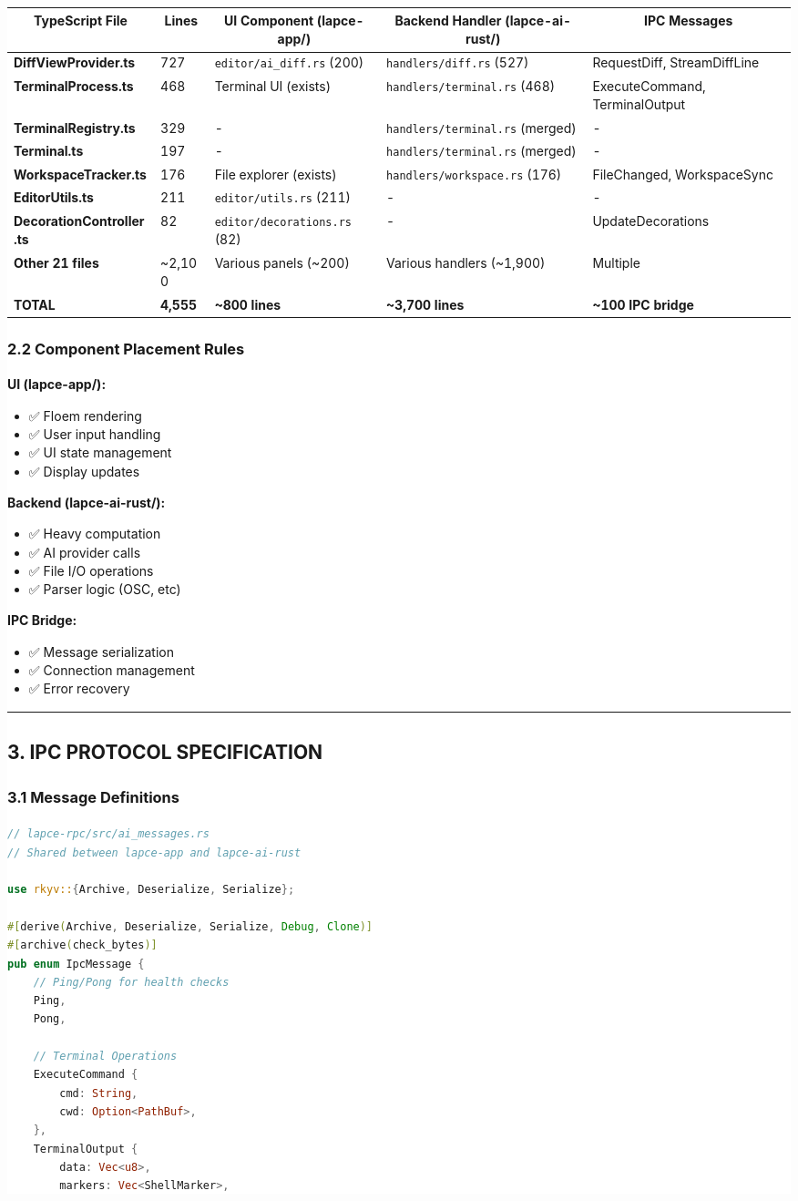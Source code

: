 | TypeScript File | Lines | UI Component (lapce-app/) | Backend Handler (lapce-ai-rust/) | IPC Messages |
|----------------|-------|---------------------------|----------------------------------|--------------|
| **DiffViewProvider.ts** | 727 | `editor/ai_diff.rs` (200) | `handlers/diff.rs` (527) | RequestDiff, StreamDiffLine |
| **TerminalProcess.ts** | 468 | Terminal UI (exists) | `handlers/terminal.rs` (468) | ExecuteCommand, TerminalOutput |
| **TerminalRegistry.ts** | 329 | - | `handlers/terminal.rs` (merged) | - |
| **Terminal.ts** | 197 | - | `handlers/terminal.rs` (merged) | - |
| **WorkspaceTracker.ts** | 176 | File explorer (exists) | `handlers/workspace.rs` (176) | FileChanged, WorkspaceSync |
| **EditorUtils.ts** | 211 | `editor/utils.rs` (211) | - | - |
| **DecorationController.ts** | 82 | `editor/decorations.rs` (82) | - | UpdateDecorations |
| **Other 21 files** | ~2,100 | Various panels (~200) | Various handlers (~1,900) | Multiple |
| **TOTAL** | **4,555** | **~800 lines** | **~3,700 lines** | **~100 IPC bridge** |

### 2.2 Component Placement Rules

**UI (lapce-app/):**
- ✅ Floem rendering
- ✅ User input handling
- ✅ UI state management
- ✅ Display updates

**Backend (lapce-ai-rust/):**
- ✅ Heavy computation
- ✅ AI provider calls
- ✅ File I/O operations
- ✅ Parser logic (OSC, etc)

**IPC Bridge:**
- ✅ Message serialization
- ✅ Connection management
- ✅ Error recovery

---

## 3. IPC PROTOCOL SPECIFICATION

### 3.1 Message Definitions

```rust
// lapce-rpc/src/ai_messages.rs
// Shared between lapce-app and lapce-ai-rust

use rkyv::{Archive, Deserialize, Serialize};

#[derive(Archive, Deserialize, Serialize, Debug, Clone)]
#[archive(check_bytes)]
pub enum IpcMessage {
    // Ping/Pong for health checks
    Ping,
    Pong,
    
    // Terminal Operations
    ExecuteCommand {
        cmd: String,
        cwd: Option<PathBuf>,
    },
    TerminalOutput {
        data: Vec<u8>,
        markers: Vec<ShellMarker>,
```